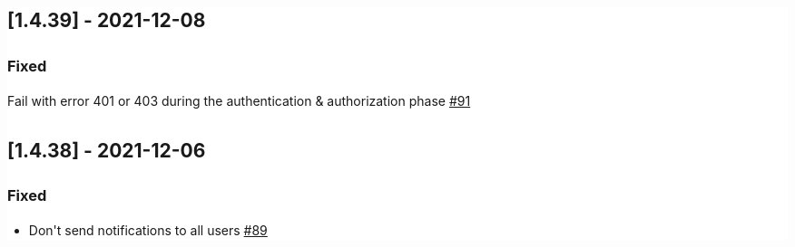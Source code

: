 ## [1.4.39] - 2021-12-08
### Fixed
Fail with error 401 or 403 during the authentication & authorization phase [#91](https://github.com/rokwire/groups-building-block/issues/91)

## [1.4.38] - 2021-12-06
### Fixed
- Don't send notifications to all users [#89](https://github.com/rokwire/groups-building-block/issues/89)
